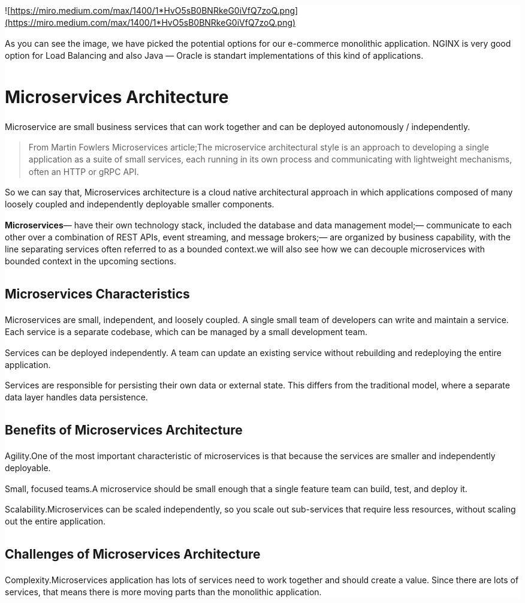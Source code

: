![https://miro.medium.com/max/1400/1*HvO5sB0BNRkeG0iVfQ7zoQ.png](https://miro.medium.com/max/1400/1*HvO5sB0BNRkeG0iVfQ7zoQ.png)

As you can see the image, we have picked the potential options for our e-commerce monolithic application. NGINX is very good option for Load Balancing and also Java — Oracle is standart implementations of this kind of applications.

# **Microservices Architecture**

Microservice are small business services that can work together and can be deployed autonomously / independently.

> From Martin Fowlers Microservices article;The microservice architectural style is an approach to developing a single application as a suite of small services, each running in its own process and communicating with lightweight mechanisms, often an HTTP or gRPC API.
> 

So we can say that, Microservices architecture is a cloud native architectural approach in which applications composed of many loosely coupled and independently deployable smaller components.

**Microservices**— have their own technology stack, included the database and data management model;— communicate to each other over a combination of REST APIs, event streaming, and message brokers;— are organized by business capability, with the line separating services often referred to as a bounded context.we will also see how we can decouple microservices with bounded context in the upcoming sections.

## **Microservices Characteristics**

Microservices are small, independent, and loosely coupled. A single small team of developers can write and maintain a service. Each service is a separate codebase, which can be managed by a small development team.

Services can be deployed independently. A team can update an existing service without rebuilding and redeploying the entire application.

Services are responsible for persisting their own data or external state. This differs from the traditional model, where a separate data layer handles data persistence.

## **Benefits of Microservices Architecture**

Agility.One of the most important characteristic of microservices is that because the services are smaller and independently deployable.

Small, focused teams.A microservice should be small enough that a single feature team can build, test, and deploy it.

Scalability.Microservices can be scaled independently, so you scale out sub-services that require less resources, without scaling out the entire application.

## **Challenges of Microservices Architecture**

Complexity.Microservices application has lots of services need to work together and should create a value. Since there are lots of services, that means there is more moving parts than the monolithic application.
